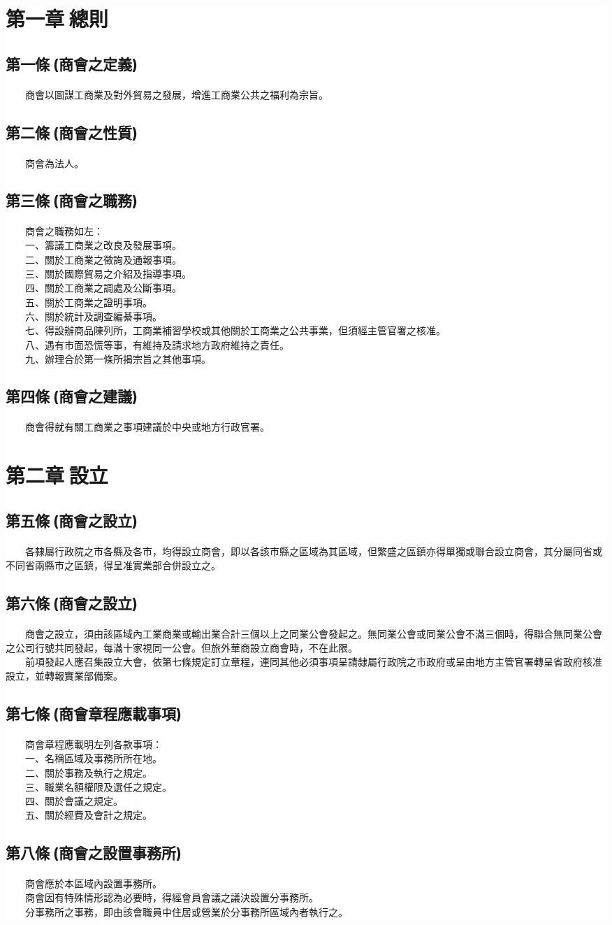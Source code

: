 第一章  總則
============
第一條 (商會之定義)
-------------------
　　商會以圖謀工商業及對外貿易之發展，增進工商業公共之福利為宗旨。  


第二條 (商會之性質)
-------------------
　　商會為法人。  


第三條 (商會之職務)
-------------------
　　商會之職務如左：  
　　一、籌議工商業之改良及發展事項。  
　　二、關於工商業之徵詢及通報事項。  
　　三、關於國際貿易之介紹及指導事項。  
　　四、關於工商業之調處及公斷事項。  
　　五、關於工商業之證明事項。  
　　六、關於統計及調查編綦事項。  
　　七、得設辦商品陳列所，工商業補習學校或其他關於工商業之公共事業，但須經主管官署之核准。  
　　八、遇有市面恐慌等事，有維持及請求地方政府維持之責任。  
　　九、辦理合於第一條所揭宗旨之其他事項。  


第四條 (商會之建議)
-------------------
　　商會得就有關工商業之事項建議於中央或地方行政官署。  


第二章  設立
============
第五條 (商會之設立)
-------------------
　　各隸屬行政院之市各縣及各市，均得設立商會，即以各該市縣之區域為其區域，但繁盛之區鎮亦得單獨或聯合設立商會，其分屬同省或不同省兩縣市之區鎮，得呈准實業部合併設立之。  


第六條 (商會之設立)
-------------------
　　商會之設立，須由該區域內工業商業或輸出業合計三個以上之同業公會發起之。無同業公會或同業公會不滿三個時，得聯合無同業公會之公司行號共同發起，每滿十家視同一公會。但旅外華商設立商會時，不在此限。  
　　前項發起人應召集設立大會，依第七條規定訂立章程，連同其他必須事項呈請隸屬行政院之市政府或呈由地方主管官署轉呈省政府核准設立，並轉報實業部備案。  


第七條 (商會章程應載事項)
-------------------------
　　商會章程應載明左列各款事項：  
　　一、名稱區域及事務所所在地。  
　　二、關於事務及執行之規定。  
　　三、職業名額權限及選任之規定。  
　　四、關於會議之規定。  
　　五、關於經費及會計之規定。  


第八條 (商會之設置事務所)
-------------------------
　　商會應於本區域內設置事務所。  
　　商會因有特殊情形認為必要時，得經會員會議之議決設置分事務所。  
　　分事務所之事務，即由該會職員中住居或營業於分事務所區域內者執行之。  
